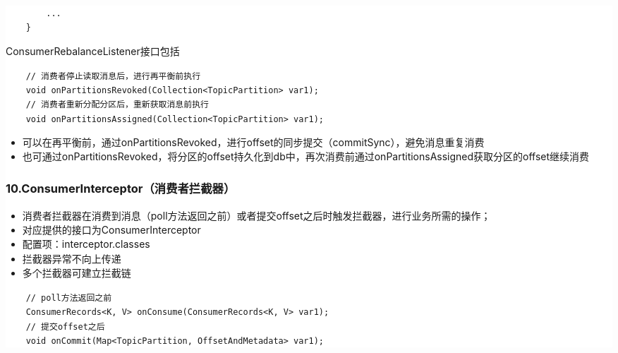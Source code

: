```
        ...
    }
```
ConsumerRebalanceListener接口包括
```
    // 消费者停止读取消息后，进行再平衡前执行
    void onPartitionsRevoked(Collection<TopicPartition> var1);
    // 消费者重新分配分区后，重新获取消息前执行
    void onPartitionsAssigned(Collection<TopicPartition> var1);
```
- 可以在再平衡前，通过onPartitionsRevoked，进行offset的同步提交（commitSync），避免消息重复消费
- 也可通过onPartitionsRevoked，将分区的offset持久化到db中，再次消费前通过onPartitionsAssigned获取分区的offset继续消费

### 10.ConsumerInterceptor（消费者拦截器）
- 消费者拦截器在消费到消息（poll方法返回之前）或者提交offset之后时触发拦截器，进行业务所需的操作；
- 对应提供的接口为ConsumerInterceptor
- 配置项：interceptor.classes
- 拦截器异常不向上传递
- 多个拦截器可建立拦截链
```
    // poll方法返回之前
    ConsumerRecords<K, V> onConsume(ConsumerRecords<K, V> var1);
    // 提交offset之后
    void onCommit(Map<TopicPartition, OffsetAndMetadata> var1);
```